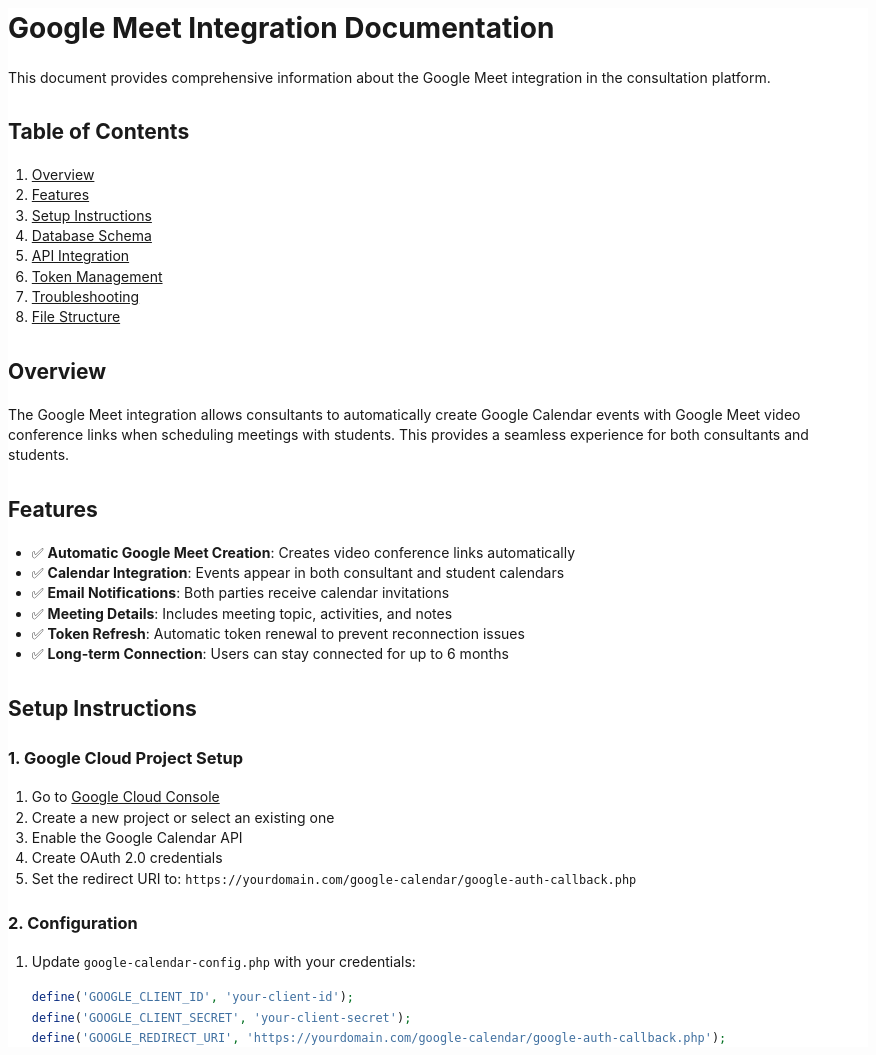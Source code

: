 # Google Meet Integration Documentation

This document provides comprehensive information about the Google Meet integration in the consultation platform.

## Table of Contents

1. [Overview](#overview)
2. [Features](#features)
3. [Setup Instructions](#setup-instructions)
4. [Database Schema](#database-schema)
5. [API Integration](#api-integration)
6. [Token Management](#token-management)
7. [Troubleshooting](#troubleshooting)
8. [File Structure](#file-structure)

## Overview

The Google Meet integration allows consultants to automatically create Google Calendar events with Google Meet video conference links when scheduling meetings with students. This provides a seamless experience for both consultants and students.

## Features

- ✅ **Automatic Google Meet Creation**: Creates video conference links automatically
- ✅ **Calendar Integration**: Events appear in both consultant and student calendars
- ✅ **Email Notifications**: Both parties receive calendar invitations
- ✅ **Meeting Details**: Includes meeting topic, activities, and notes
- ✅ **Token Refresh**: Automatic token renewal to prevent reconnection issues
- ✅ **Long-term Connection**: Users can stay connected for up to 6 months

## Setup Instructions

### 1. Google Cloud Project Setup

1. Go to [Google Cloud Console](https://console.cloud.google.com/)
2. Create a new project or select an existing one
3. Enable the Google Calendar API
4. Create OAuth 2.0 credentials
5. Set the redirect URI to: `https://yourdomain.com/google-calendar/google-auth-callback.php`

### 2. Configuration

1. Update `google-calendar-config.php` with your credentials:
   ```php
   define('GOOGLE_CLIENT_ID', 'your-client-id');
   define('GOOGLE_CLIENT_SECRET', 'your-client-secret');
   define('GOOGLE_REDIRECT_URI', 'https://yourdomain.com/google-calendar/google-auth-callback.php');
   ```
